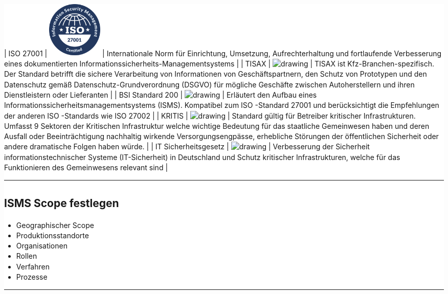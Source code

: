 | ISO 27001 | <img src="img/ISO-27001.svg" alt="drawing" width="100"/> | Internationale Norm für Einrichtung, Umsetzung, Aufrechterhaltung und fortlaufende Verbesserung eines dokumentierten Informationssicherheits-Managementsystems |
| TISAX | <img src="https://portal.enx.com/tisaxlogo" alt="drawing" width="100"/> | TISAX ist Kfz-Branchen-spezifisch. Der Standard betrifft die sichere Verarbeitung von Informationen von Geschäftspartnern, den Schutz von Prototypen und den Datenschutz gemäß Datenschutz-Grundverordnung (DSGVO) für mögliche Geschäfte zwischen Autoherstellern und ihren Dienstleistern oder Lieferanten |
| BSI Standard 200 | <img src="https://www.bsi.bund.de/_config/richsnippets/logo.jpg?__blob=normal&v=2" alt="drawing" width="100"/> | Erläutert den Aufbau eines Informationssicherheitsmanagementsystems (ISMS). Kompatibel zum ISO -Standard 27001 und berücksichtigt die Empfehlungen der anderen ISO -Standards wie ISO 27002 |
| KRITIS | <img src="https://www.bsi.bund.de/SharedDocs/Bilder/DE/BSI/Themen/KRITIS/UPK/upk-logo.png?__blob=normal&v=2" alt="drawing" width="100"/> | Standard gültig für Betreiber kritischer Infrastrukturen. Umfasst 9 Sektoren der Kritischen Infrastruktur welche wichtige Bedeutung für das staatliche Gemeinwesen haben und  deren Ausfall oder Beeinträchtigung nachhaltig wirkende Versorgungsengpässe, erhebliche Störungen der öffentlichen Sicherheit oder andere dramatische Folgen haben würde. |
| IT Sicherheitsgesetz | <img src="https://www.bsi.bund.de/SharedDocs/Bilder/DE/BSI/Themen/KRITIS/UPK/upk-logo.png?__blob=normal&v=2" alt="drawing" width="100"/> | Verbesserung der Sicherheit informationstechnischer Systeme (IT-Sicherheit) in Deutschland und Schutz kritischer Infrastrukturen, welche für das Funktionieren des Gemeinwesens relevant sind | 

---

## ISMS Scope festlegen
- Geographischer Scope
- Produktionsstandorte
- Organisationen
- Rollen
- Verfahren
- Prozesse

---